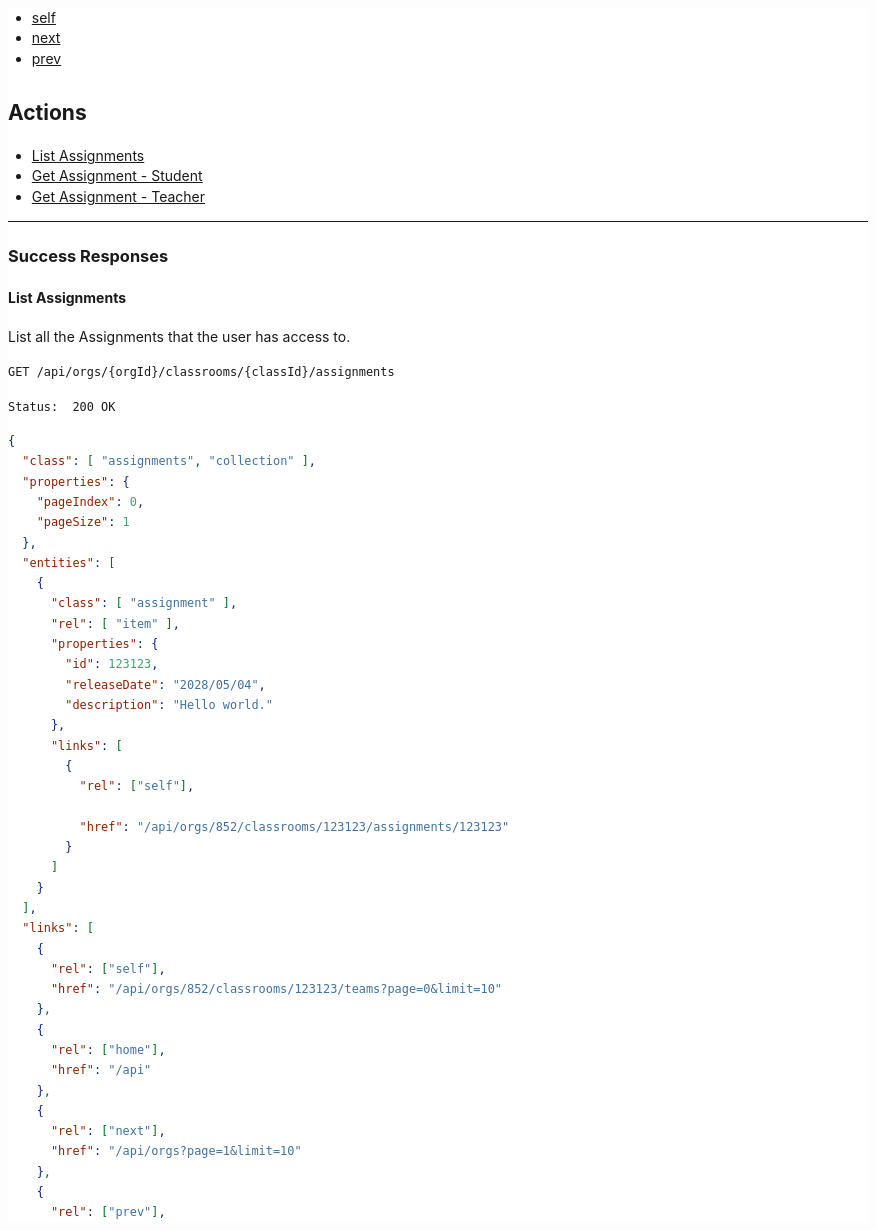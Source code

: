 * [self](https://www.iana.org/go/rfc4287)
* [next](https://html.spec.whatwg.org/multipage/links.html#link-type-next)
* [prev](https://html.spec.whatwg.org/multipage/links.html#link-type-prev)

## Actions

* [List Assignments](#list-assignments)
* [Get Assignment - Student](#get-assignment-student)
* [Get Assignment - Teacher](#get-assignment-teacher)

---

### Success Responses

#### List Assignments

List all the Assignments that the user has access to.

```http
GET /api/orgs/{orgId}/classrooms/{classId}/assignments
```

```text
Status:  200 OK
```

```json
{
  "class": [ "assignments", "collection" ],
  "properties": {
    "pageIndex": 0,
    "pageSize": 1
  },
  "entities": [
    {
      "class": [ "assignment" ],
      "rel": [ "item" ],
      "properties": {
        "id": 123123,
        "releaseDate": "2028/05/04",
        "description": "Hello world."
      },
      "links": [
        {
          "rel": ["self"],

          "href": "/api/orgs/852/classrooms/123123/assignments/123123"
        }
      ]
    }
  ],
  "links": [
    {
      "rel": ["self"],
      "href": "/api/orgs/852/classrooms/123123/teams?page=0&limit=10"
    },
    {
      "rel": ["home"],
      "href": "/api"
    },
    {
      "rel": ["next"],
      "href": "/api/orgs?page=1&limit=10"
    },
    {
      "rel": ["prev"],
```